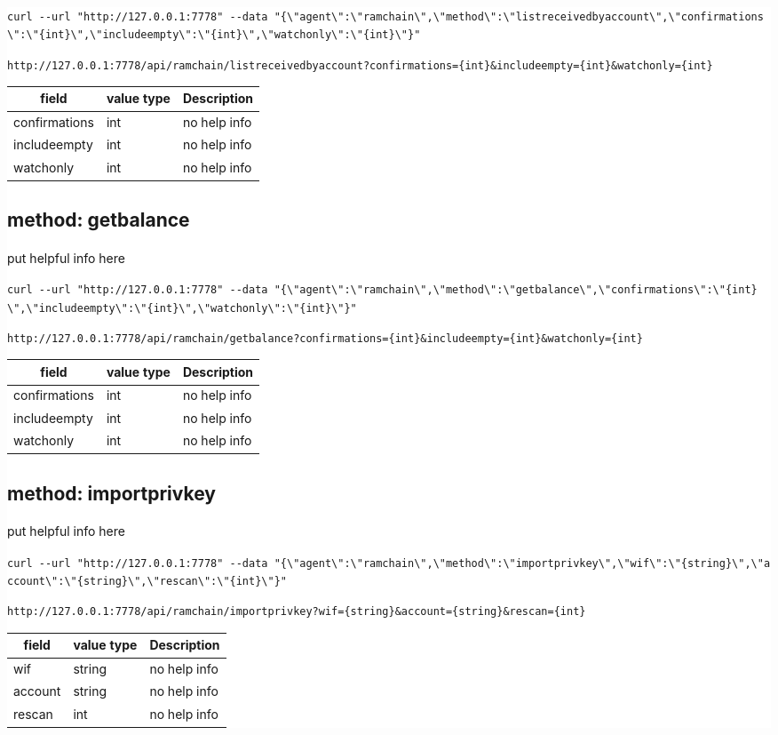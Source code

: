 
```shell
curl --url "http://127.0.0.1:7778" --data "{\"agent\":\"ramchain\",\"method\":\"listreceivedbyaccount\",\"confirmations\":\"{int}\",\"includeempty\":\"{int}\",\"watchonly\":\"{int}\"}"
```

```url
http://127.0.0.1:7778/api/ramchain/listreceivedbyaccount?confirmations={int}&includeempty={int}&watchonly={int}
```

field | value type | Description
--------- | ------- | -----------
confirmations | int | no help info
includeempty | int | no help info
watchonly | int | no help info

## method: getbalance

put helpful info here


```shell
curl --url "http://127.0.0.1:7778" --data "{\"agent\":\"ramchain\",\"method\":\"getbalance\",\"confirmations\":\"{int}\",\"includeempty\":\"{int}\",\"watchonly\":\"{int}\"}"
```

```url
http://127.0.0.1:7778/api/ramchain/getbalance?confirmations={int}&includeempty={int}&watchonly={int}
```

field | value type | Description
--------- | ------- | -----------
confirmations | int | no help info
includeempty | int | no help info
watchonly | int | no help info

## method: importprivkey

put helpful info here


```shell
curl --url "http://127.0.0.1:7778" --data "{\"agent\":\"ramchain\",\"method\":\"importprivkey\",\"wif\":\"{string}\",\"account\":\"{string}\",\"rescan\":\"{int}\"}"
```

```url
http://127.0.0.1:7778/api/ramchain/importprivkey?wif={string}&account={string}&rescan={int}
```

field | value type | Description
--------- | ------- | -----------
wif | string | no help info
account | string | no help info
rescan | int | no help info
